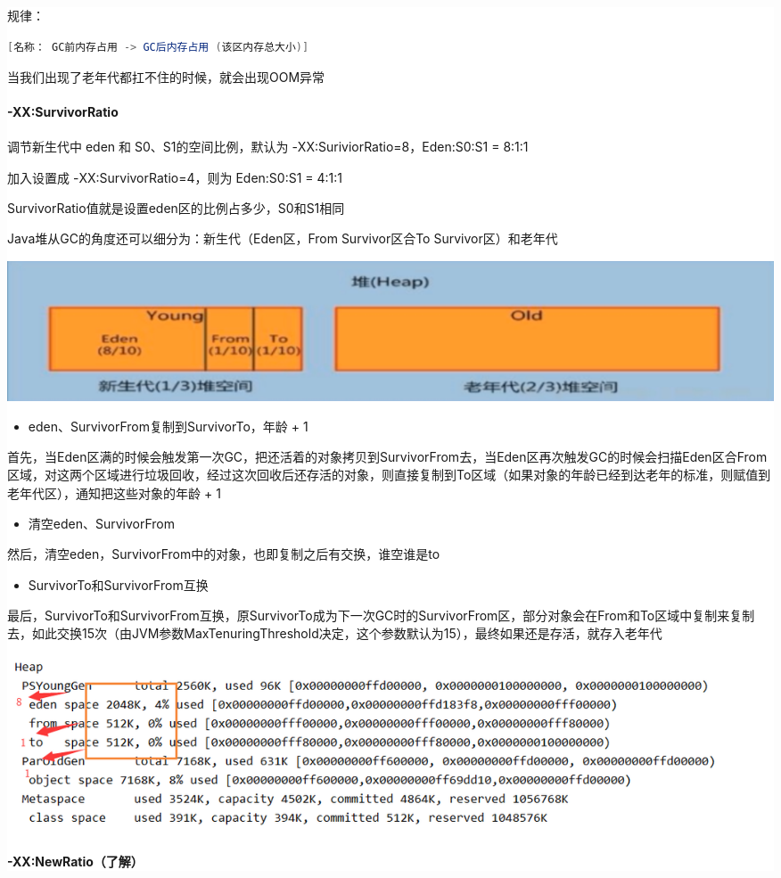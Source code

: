 规律：

```java
[名称： GC前内存占用 -> GC后内存占用 (该区内存总大小)]
```

当我们出现了老年代都扛不住的时候，就会出现OOM异常

#### -XX:SurvivorRatio

调节新生代中 eden 和 S0、S1的空间比例，默认为 -XX:SuriviorRatio=8，Eden:S0:S1 = 8:1:1

加入设置成 -XX:SurvivorRatio=4，则为 Eden:S0:S1 = 4:1:1

SurvivorRatio值就是设置eden区的比例占多少，S0和S1相同

Java堆从GC的角度还可以细分为：新生代（Eden区，From Survivor区合To Survivor区）和老年代

![image-20200323130442088](/assets/imgs/image-20200323130442088.png)

- eden、SurvivorFrom复制到SurvivorTo，年龄 + 1

首先，当Eden区满的时候会触发第一次GC，把还活着的对象拷贝到SurvivorFrom去，当Eden区再次触发GC的时候会扫描Eden区合From区域，对这两个区域进行垃圾回收，经过这次回收后还存活的对象，则直接复制到To区域（如果对象的年龄已经到达老年的标准，则赋值到老年代区），通知把这些对象的年龄 + 1

- 清空eden、SurvivorFrom

然后，清空eden，SurvivorFrom中的对象，也即复制之后有交换，谁空谁是to

- SurvivorTo和SurvivorFrom互换

最后，SurvivorTo和SurvivorFrom互换，原SurvivorTo成为下一次GC时的SurvivorFrom区，部分对象会在From和To区域中复制来复制去，如此交换15次（由JVM参数MaxTenuringThreshold决定，这个参数默认为15），最终如果还是存活，就存入老年代

![image-20200323150946414](/assets/imgs/image-20200323150946414.png)



#### -XX:NewRatio（了解）
